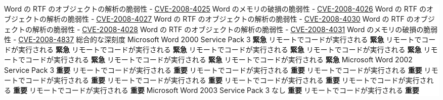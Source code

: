 <th>Word の RTF のオブジェクトの解析の脆弱性 - <a href="http://www.cve.mitre.org/cgi-bin/cvename.cgi?name=cve-2008-4025">CVE-2008-4025</a></th>
<th>Word のメモリの破損の脆弱性 - <a href="http://www.cve.mitre.org/cgi-bin/cvename.cgi?name=cve-2008-4026">CVE-2008-4026</a></th>
<th>Word の RTF のオブジェクトの解析の脆弱性 - <a href="http://www.cve.mitre.org/cgi-bin/cvename.cgi?name=cve-2008-4027">CVE-2008-4027</a></th>
<th>Word の RTF のオブジェクトの解析の脆弱性 - <a href="http://www.cve.mitre.org/cgi-bin/cvename.cgi?name=cve-2008-4030">CVE-2008-4030</a></th>
<th>Word の RTF のオブジェクトの解析の脆弱性 - <a href="http://www.cve.mitre.org/cgi-bin/cvename.cgi?name=cve-2008-4028">CVE-2008-4028</a></th>
<th>Word の RTF のオブジェクトの解析の脆弱性 - <a href="http://www.cve.mitre.org/cgi-bin/cvename.cgi?name=cve-2008-4031">CVE-2008-4031</a></th>
<th>Word のメモリの破損の脆弱性 - <a href="http://www.cve.mitre.org/cgi-bin/cvename.cgi?name=cve-2008-4837">CVE-2008-4837</a></th>
<th>総合的な深刻度</th>
</tr>
</thead>
<tbody>
<tr class="odd">
<td style="border:1px solid black;">Microsoft Word 2000 Service Pack 3</td>
<td style="border:1px solid black;"><strong>緊急</strong>
リモートでコードが実行される</td>
<td style="border:1px solid black;"><strong>緊急</strong>
リモートでコードが実行される</td>
<td style="border:1px solid black;"><strong>緊急</strong>
リモートでコードが実行される</td>
<td style="border:1px solid black;"><strong>緊急</strong>
リモートでコードが実行される</td>
<td style="border:1px solid black;"><strong>緊急</strong>
リモートでコードが実行される</td>
<td style="border:1px solid black;"><strong>緊急</strong>
リモートでコードが実行される</td>
<td style="border:1px solid black;"><strong>緊急</strong>
リモートでコードが実行される</td>
<td style="border:1px solid black;"><strong>緊急</strong>
リモートでコードが実行される</td>
<td style="border:1px solid black;"><strong>緊急</strong></td>
</tr>
<tr class="even">
<td style="border:1px solid black;">Microsoft Word 2002 Service Pack 3</td>
<td style="border:1px solid black;"><strong>重要</strong>
リモートでコードが実行される</td>
<td style="border:1px solid black;"><strong>重要</strong>
リモートでコードが実行される</td>
<td style="border:1px solid black;"><strong>重要</strong>
リモートでコードが実行される</td>
<td style="border:1px solid black;"><strong>重要</strong>
リモートでコードが実行される</td>
<td style="border:1px solid black;"><strong>重要</strong>
リモートでコードが実行される</td>
<td style="border:1px solid black;"><strong>重要</strong>
リモートでコードが実行される</td>
<td style="border:1px solid black;"><strong>重要</strong>
リモートでコードが実行される</td>
<td style="border:1px solid black;"><strong>重要</strong>
リモートでコードが実行される</td>
<td style="border:1px solid black;"><strong>重要</strong></td>
</tr>
<tr class="odd">
<td style="border:1px solid black;">Microsoft Word 2003 Service Pack 3</td>
<td style="border:1px solid black;">なし</td>
<td style="border:1px solid black;"><strong>重要</strong>
リモートでコードが実行される</td>
<td style="border:1px solid black;"><strong>重要</strong>